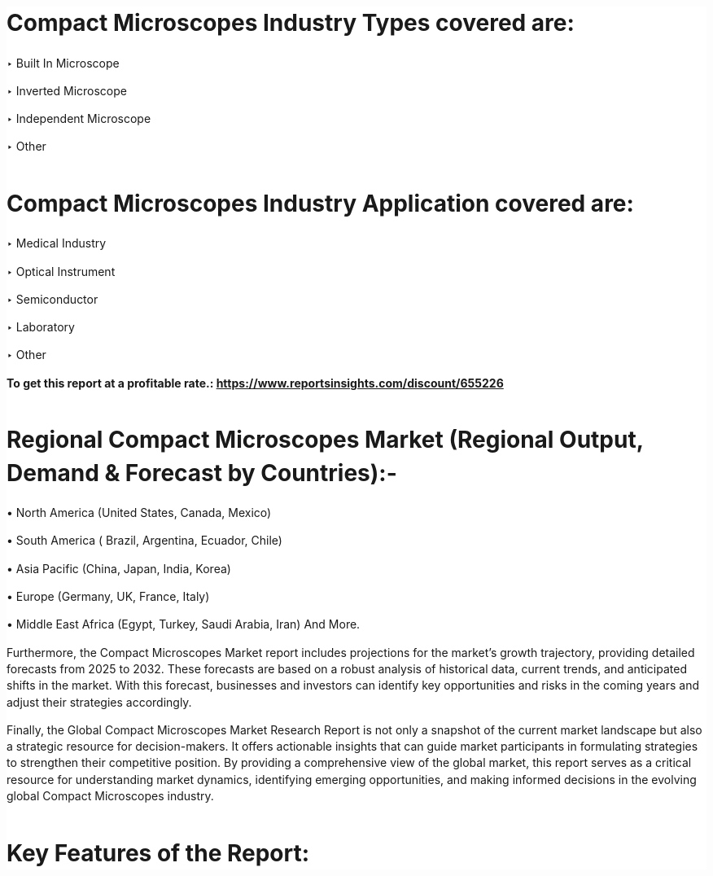 # <strong>Compact Microscopes Industry Types covered are:</strong>

‣ Built In Microscope

‣ Inverted Microscope

‣ Independent Microscope

‣ Other

# <strong>Compact Microscopes Industry Application covered are:</strong>

‣ Medical Industry

‣ Optical Instrument

‣ Semiconductor

‣ Laboratory

‣ Other

<strong>To get this report at a profitable rate.: <a href=https://www.reportsinsights.com/discount/655226>https://www.reportsinsights.com/discount/655226</a></strong>

# <strong>Regional Compact Microscopes Market (Regional Output, Demand &amp; Forecast by Countries):-</strong>

• North America (United States, Canada, Mexico)

• South America ( Brazil, Argentina, Ecuador, Chile)

• Asia Pacific (China, Japan, India, Korea)

• Europe (Germany, UK, France, Italy)

• Middle East Africa (Egypt, Turkey, Saudi Arabia, Iran) And More.

Furthermore, the Compact Microscopes Market report includes projections for the market’s growth trajectory, providing detailed forecasts from 2025 to 2032. These forecasts are based on a robust analysis of historical data, current trends, and anticipated shifts in the market. With this forecast, businesses and investors can identify key opportunities and risks in the coming years and adjust their strategies accordingly.

Finally, the Global Compact Microscopes Market Research Report is not only a snapshot of the current market landscape but also a strategic resource for decision-makers. It offers actionable insights that can guide market participants in formulating strategies to strengthen their competitive position. By providing a comprehensive view of the global market, this report serves as a critical resource for understanding market dynamics, identifying emerging opportunities, and making informed decisions in the evolving global Compact Microscopes industry.

# <strong>Key Features of the Report:</strong>
